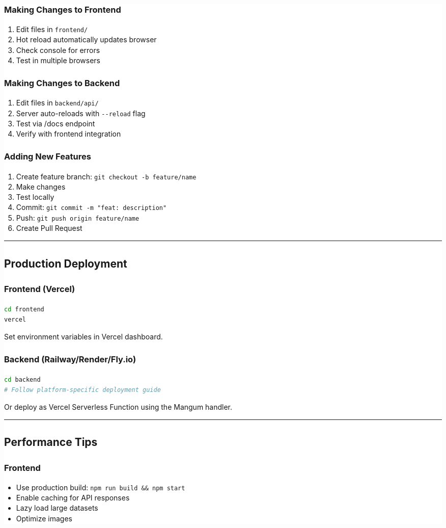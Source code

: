### Making Changes to Frontend
1. Edit files in `frontend/`
2. Hot reload automatically updates browser
3. Check console for errors
4. Test in multiple browsers

### Making Changes to Backend
1. Edit files in `backend/api/`
2. Server auto-reloads with `--reload` flag
3. Test via /docs endpoint
4. Verify with frontend integration

### Adding New Features
1. Create feature branch: `git checkout -b feature/name`
2. Make changes
3. Test locally
4. Commit: `git commit -m "feat: description"`
5. Push: `git push origin feature/name`
6. Create Pull Request

---

## Production Deployment

### Frontend (Vercel)
```bash
cd frontend
vercel
```

Set environment variables in Vercel dashboard.

### Backend (Railway/Render/Fly.io)
```bash
cd backend
# Follow platform-specific deployment guide
```

Or deploy as Vercel Serverless Function using the Mangum handler.

---

## Performance Tips

### Frontend
- Use production build: `npm run build && npm start`
- Enable caching for API responses
- Lazy load large datasets
- Optimize images

